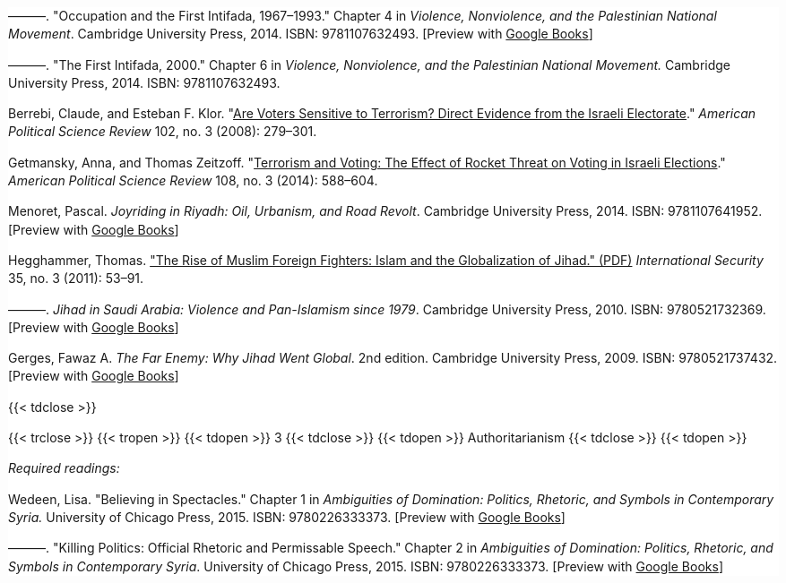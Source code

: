 ———. "Occupation and the First Intifada, 1967–1993." Chapter 4 in _Violence, Nonviolence, and the Palestinian National Movement_. Cambridge University Press, 2014. ISBN: 9781107632493. \[Preview with [Google Books](https://books.google.com/books?id=5Rn3CgDAymEC&pg=PA94=onepage#v=onepage&q&f=false)\]

———. "The First Intifada, 2000." Chapter 6 in _Violence, Nonviolence, and the Palestinian National Movement._ Cambridge University Press, 2014. ISBN: 9781107632493. 

Berrebi, Claude, and Esteban F. Klor. "[Are Voters Sensitive to Terrorism? Direct Evidence from the Israeli Electorate](https://www.cambridge.org/core/journals/american-political-science-review/article/are-voters-sensitive-to-terrorism-direct-evidence-from-the-israeli-electorate/B1FE65A2EA22B126F63B48E25DBB09D2)." _American Political Science Review_ 102, no. 3 (2008): 279–301.

Getmansky, Anna, and Thomas Zeitzoff. "[Terrorism and Voting: The Effect of Rocket Threat on Voting in Israeli Elections](https://www.cambridge.org/core/journals/american-political-science-review/article/terrorism-and-voting-the-effect-of-rocket-threat-on-voting-in-israeli-elections/AC1229E7AAD3AC67D539EA997BFA7216)." _American Political Science Review_ 108, no. 3 (2014): 588–604.

Menoret, Pascal. _Joyriding in Riyadh: Oil, Urbanism, and Road Revolt_. Cambridge University Press, 2014. ISBN: 9781107641952. \[Preview with [Google Books](https://books.google.com/books?id=XgJeAwAAQBAJ&pg=PAfrontcover#v=onepage&q&f=false)\]

Hegghammer, Thomas. ["The Rise of Muslim Foreign Fighters: Islam and the Globalization of Jihad." (PDF)](https://www.mitpressjournals.org/doi/pdf/10.1162/ISEC_a_00023) _International Security_ 35, no. 3 (2011): 53–91.

———. _Jihad in Saudi Arabia: Violence and Pan-Islamism since 1979_. Cambridge University Press, 2010. ISBN: 9780521732369. \[Preview with [Google Books](https://books.google.com/books?id=bNLODP6w6GkC&pg=PAfrontcover#v=onepage&q&f=false)\]

Gerges, Fawaz A. _The Far Enemy: Why Jihad Went Global_. 2nd edition. Cambridge University Press, 2009. ISBN: 9780521737432. \[Preview with [Google Books](https://books.google.com/books?id=TgYo05-2F7EC&pg=PAfrontcover#v=onepage&q&f=false)\]


{{< tdclose >}}

{{< trclose >}}
{{< tropen >}}
{{< tdopen >}}
3
{{< tdclose >}}
{{< tdopen >}}
Authoritarianism
{{< tdclose >}}
{{< tdopen >}}


_Required readings:_

Wedeen, Lisa. "Believing in Spectacles." Chapter 1 in _Ambiguities of Domination: Politics, Rhetoric, and Symbols in Contemporary Syria._ University of Chicago Press, 2015. ISBN: 9780226333373. \[Preview with [Google Books](https://books.google.com/books?id=Z9toCgAAQBAJ&pg=PA1=onepage#v=onepage&q&f=false)\]

———. "Killing Politics: Official Rhetoric and Permissable Speech." Chapter 2 in _Ambiguities of Domination: Politics, Rhetoric, and Symbols in Contemporary Syria_. University of Chicago Press, 2015. ISBN: 9780226333373. \[Preview with [Google Books](https://books.google.com/books?id=Z9toCgAAQBAJ&pg=PA32=onepage#v=onepage&q&f=false)\]
